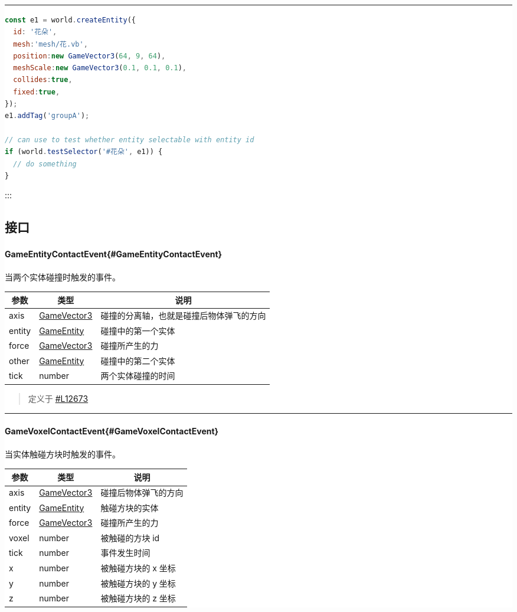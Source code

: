 
---
```javascript
const e1 = world.createEntity({
  id: '花朵',
  mesh:'mesh/花.vb',
  position:new GameVector3(64, 9, 64),
  meshScale:new GameVector3(0.1, 0.1, 0.1),
  collides:true,
  fixed:true,
});
e1.addTag('groupA');

// can use to test whether entity selectable with entity id 
if (world.testSelector('#花朵', e1)) {  
  // do something 
}
```
:::

## 接口

#### <font id="API" />GameEntityContactEvent{#GameEntityContactEvent}
当两个实体碰撞时触发的事件。

| **参数** | **类型** | **说明** |
| --- | --- | --- |
| axis | [GameVector3](https://www.yuque.com/box3lab/api/sug8utrs043aep5v) | 碰撞的分离轴，也就是碰撞后物体弹飞的方向 |
| entity | [GameEntity](/GameEntity/index) | 碰撞中的第一个实体 |
| force | [GameVector3](https://www.yuque.com/box3lab/api/sug8utrs043aep5v) | 碰撞所产生的力 |
| other | [GameEntity](/GameEntity/index) | 碰撞中的第二个实体 |
| tick | number | 两个实体碰撞的时间 |

> 定义于 [#L12673](https://github.com/box3lab/arena_dts/blob/main/GameAPI.d.ts#L12673)
---


#### <font id="API" />GameVoxelContactEvent{#GameVoxelContactEvent}
当实体触碰方块时触发的事件。

| **参数** | **类型** | **说明** |
| --- | --- | --- |
| axis | [GameVector3](https://www.yuque.com/box3lab/api/sug8utrs043aep5v) | 碰撞后物体弹飞的方向 |
| entity | [GameEntity](/GameEntity/index) | 触碰方块的实体 |
| force | [GameVector3](https://www.yuque.com/box3lab/api/sug8utrs043aep5v) | 碰撞所产生的力 |
| voxel | number | 被触碰的方块 id |
| tick | number | 事件发生时间 |
| x | number | 被触碰方块的 x 坐标 |
| y | number | 被触碰方块的 y 坐标 |
| z | number | 被触碰方块的 z 坐标 |
